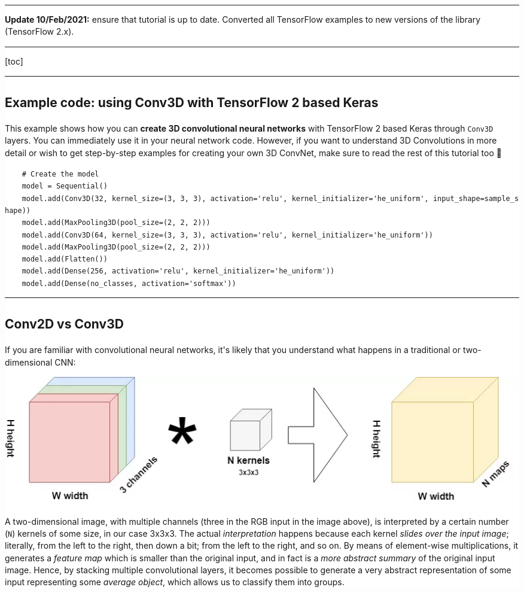 * * *

**Update 10/Feb/2021:** ensure that tutorial is up to date. Converted all TensorFlow examples to new versions of the library (TensorFlow 2.x).

* * *

\[toc\]

* * *

## Example code: using Conv3D with TensorFlow 2 based Keras

This example shows how you can **create 3D convolutional neural networks** with TensorFlow 2 based Keras through `Conv3D` layers. You can immediately use it in your neural network code. However, if you want to understand 3D Convolutions in more detail or wish to get step-by-step examples for creating your own 3D ConvNet, make sure to read the rest of this tutorial too 🚀

```
    # Create the model
    model = Sequential()
    model.add(Conv3D(32, kernel_size=(3, 3, 3), activation='relu', kernel_initializer='he_uniform', input_shape=sample_shape))
    model.add(MaxPooling3D(pool_size=(2, 2, 2)))
    model.add(Conv3D(64, kernel_size=(3, 3, 3), activation='relu', kernel_initializer='he_uniform'))
    model.add(MaxPooling3D(pool_size=(2, 2, 2)))
    model.add(Flatten())
    model.add(Dense(256, activation='relu', kernel_initializer='he_uniform'))
    model.add(Dense(no_classes, activation='softmax'))
```

* * *

## Conv2D vs Conv3D

If you are familiar with convolutional neural networks, it's likely that you understand what happens in a traditional or two-dimensional CNN:

![](images/CNN.jpg)

A two-dimensional image, with multiple channels (three in the RGB input in the image above), is interpreted by a certain number (`N`) kernels of some size, in our case 3x3x3. The actual _interpretation_ happens because each kernel _slides over the input image_; literally, from the left to the right, then down a bit; from the left to the right, and so on. By means of element-wise multiplications, it generates a _feature map_ which is smaller than the original input, and in fact is a _more abstract summary_ of the original input image. Hence, by stacking multiple convolutional layers, it becomes possible to generate a very abstract representation of some input representing some _average object_, which allows us to classify them into groups.
